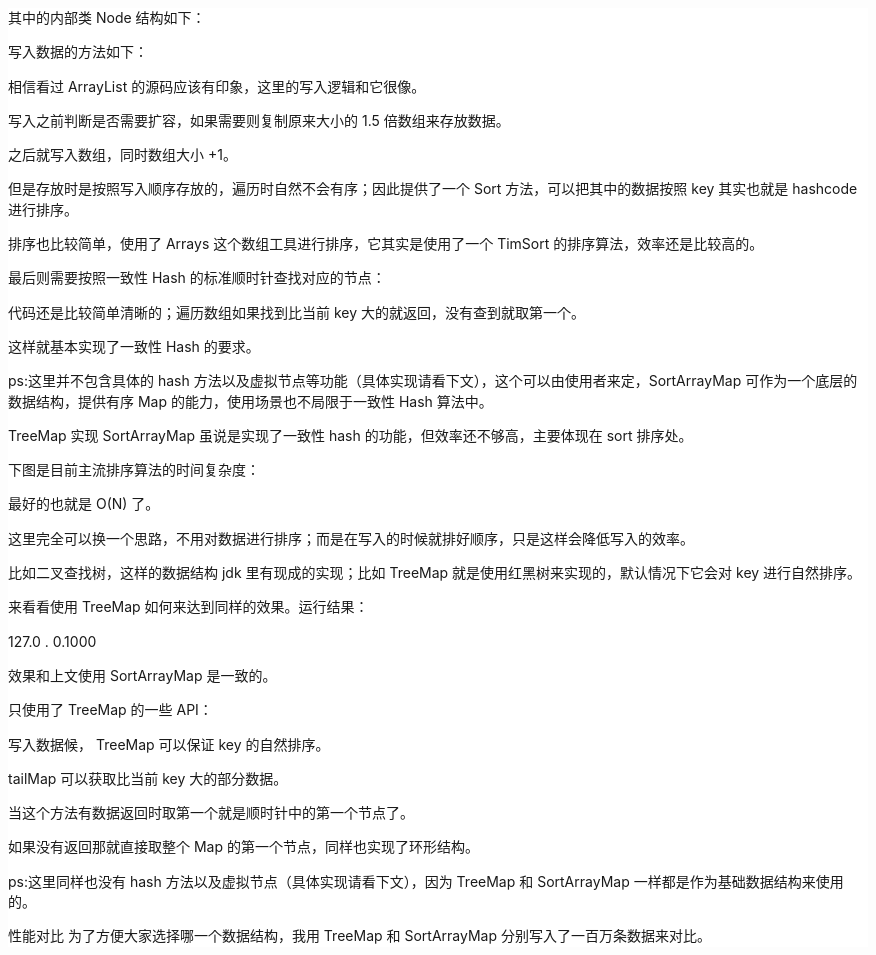 其中的内部类 Node 结构如下：



写入数据的方法如下：



相信看过 ArrayList 的源码应该有印象，这里的写入逻辑和它很像。

写入之前判断是否需要扩容，如果需要则复制原来大小的 1.5 倍数组来存放数据。

之后就写入数组，同时数组大小 +1。

但是存放时是按照写入顺序存放的，遍历时自然不会有序；因此提供了一个 Sort 方法，可以把其中的数据按照 key 其实也就是 hashcode 进行排序。



排序也比较简单，使用了 Arrays 这个数组工具进行排序，它其实是使用了一个 TimSort 的排序算法，效率还是比较高的。

最后则需要按照一致性 Hash 的标准顺时针查找对应的节点：



代码还是比较简单清晰的；遍历数组如果找到比当前 key 大的就返回，没有查到就取第一个。

这样就基本实现了一致性 Hash 的要求。

ps:这里并不包含具体的 hash 方法以及虚拟节点等功能（具体实现请看下文），这个可以由使用者来定，SortArrayMap 可作为一个底层的数据结构，提供有序 Map 的能力，使用场景也不局限于一致性 Hash 算法中。

TreeMap 实现
SortArrayMap 虽说是实现了一致性 hash 的功能，但效率还不够高，主要体现在 sort 排序处。

下图是目前主流排序算法的时间复杂度：



最好的也就是 O(N) 了。

这里完全可以换一个思路，不用对数据进行排序；而是在写入的时候就排好顺序，只是这样会降低写入的效率。

比如二叉查找树，这样的数据结构 jdk 里有现成的实现；比如 TreeMap 就是使用红黑树来实现的，默认情况下它会对 key 进行自然排序。

来看看使用 TreeMap 如何来达到同样的效果。运行结果：

127.0
.
0.1000

效果和上文使用 SortArrayMap 是一致的。

只使用了 TreeMap 的一些 API：

写入数据候， TreeMap 可以保证 key 的自然排序。

tailMap 可以获取比当前 key 大的部分数据。

当这个方法有数据返回时取第一个就是顺时针中的第一个节点了。

如果没有返回那就直接取整个 Map 的第一个节点，同样也实现了环形结构。

ps:这里同样也没有 hash 方法以及虚拟节点（具体实现请看下文），因为 TreeMap 和 SortArrayMap 一样都是作为基础数据结构来使用的。

性能对比
为了方便大家选择哪一个数据结构，我用 TreeMap 和 SortArrayMap 分别写入了一百万条数据来对比。
